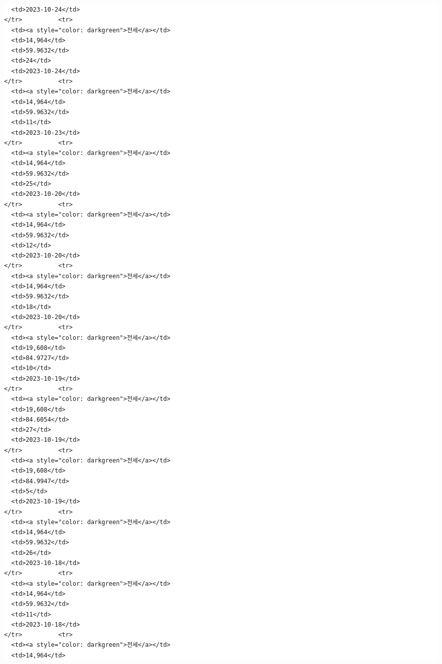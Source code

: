       <td>2023-10-24</td>
    </tr>          <tr>
      <td><a style="color: darkgreen">전세</a></td>
      <td>14,964</td>
      <td>59.9632</td>
      <td>24</td>
      <td>2023-10-24</td>
    </tr>          <tr>
      <td><a style="color: darkgreen">전세</a></td>
      <td>14,964</td>
      <td>59.9632</td>
      <td>11</td>
      <td>2023-10-23</td>
    </tr>          <tr>
      <td><a style="color: darkgreen">전세</a></td>
      <td>14,964</td>
      <td>59.9632</td>
      <td>25</td>
      <td>2023-10-20</td>
    </tr>          <tr>
      <td><a style="color: darkgreen">전세</a></td>
      <td>14,964</td>
      <td>59.9632</td>
      <td>12</td>
      <td>2023-10-20</td>
    </tr>          <tr>
      <td><a style="color: darkgreen">전세</a></td>
      <td>14,964</td>
      <td>59.9632</td>
      <td>18</td>
      <td>2023-10-20</td>
    </tr>          <tr>
      <td><a style="color: darkgreen">전세</a></td>
      <td>19,608</td>
      <td>84.9727</td>
      <td>10</td>
      <td>2023-10-19</td>
    </tr>          <tr>
      <td><a style="color: darkgreen">전세</a></td>
      <td>19,608</td>
      <td>84.6054</td>
      <td>27</td>
      <td>2023-10-19</td>
    </tr>          <tr>
      <td><a style="color: darkgreen">전세</a></td>
      <td>19,608</td>
      <td>84.9947</td>
      <td>5</td>
      <td>2023-10-19</td>
    </tr>          <tr>
      <td><a style="color: darkgreen">전세</a></td>
      <td>14,964</td>
      <td>59.9632</td>
      <td>26</td>
      <td>2023-10-18</td>
    </tr>          <tr>
      <td><a style="color: darkgreen">전세</a></td>
      <td>14,964</td>
      <td>59.9632</td>
      <td>11</td>
      <td>2023-10-18</td>
    </tr>          <tr>
      <td><a style="color: darkgreen">전세</a></td>
      <td>14,964</td>